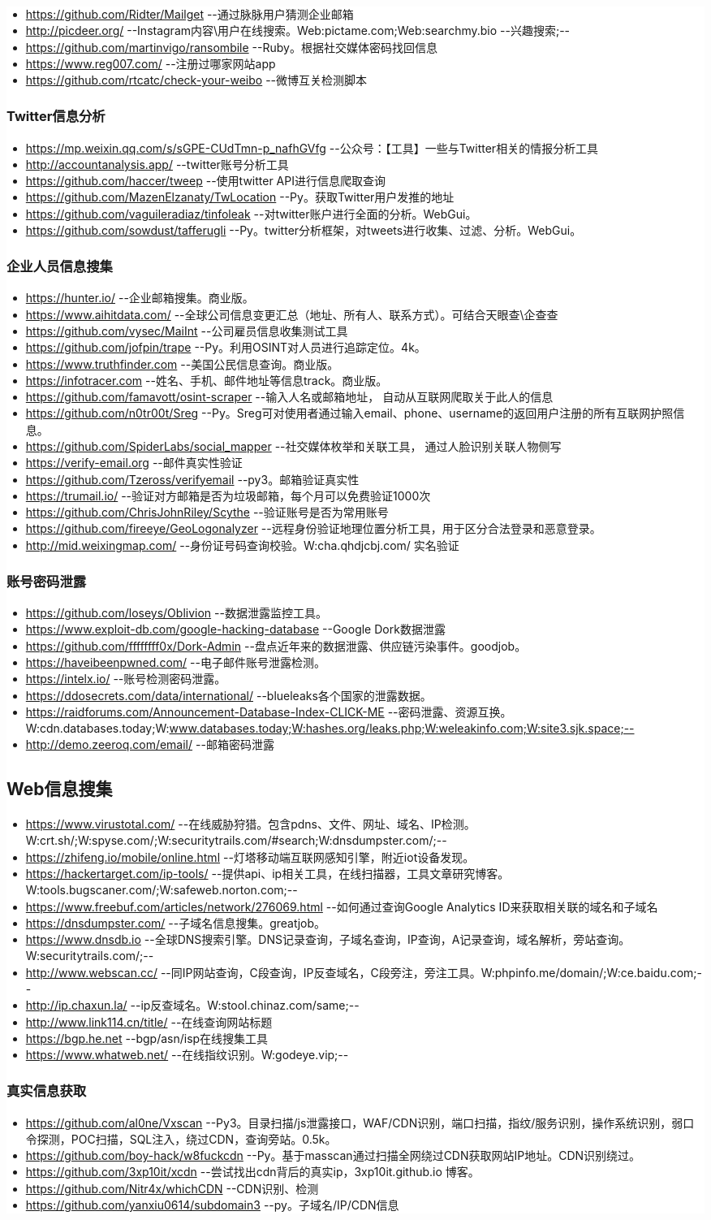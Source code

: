 - https://github.com/Ridter/Mailget    --通过脉脉用户猜测企业邮箱
- http://picdeer.org/    --Instagram内容\用户在线搜索。Web:pictame.com;Web:searchmy.bio --兴趣搜索;--
- https://github.com/martinvigo/ransombile    --Ruby。根据社交媒体密码找回信息
- https://www.reg007.com/    --注册过哪家网站app
- https://github.com/rtcatc/check-your-weibo    --微博互关检测脚本
### Twitter信息分析
- https://mp.weixin.qq.com/s/sGPE-CUdTmn-p_nafhGVfg    --公众号：【工具】一些与Twitter相关的情报分析工具
- http://accountanalysis.app/    --twitter账号分析工具
- https://github.com/haccer/tweep    --使用twitter API进行信息爬取查询
- https://github.com/MazenElzanaty/TwLocation    --Py。获取Twitter用户发推的地址
- https://github.com/vaguileradiaz/tinfoleak    --对twitter账户进行全面的分析。WebGui。
- https://github.com/sowdust/tafferugli    --Py。twitter分析框架，对tweets进行收集、过滤、分析。WebGui。
### 企业人员信息搜集
- https://hunter.io/    --企业邮箱搜集。商业版。
- https://www.aihitdata.com/    --全球公司信息变更汇总（地址、所有人、联系方式）。可结合天眼查\企查查
- https://github.com/vysec/MaiInt    --公司雇员信息收集测试工具
- https://github.com/jofpin/trape    --Py。利用OSINT对人员进行追踪定位。4k。
- https://www.truthfinder.com    --美国公民信息查询。商业版。
- https://infotracer.com    --姓名、手机、邮件地址等信息track。商业版。
- https://github.com/famavott/osint-scraper    --输入人名或邮箱地址， 自动从互联网爬取关于此人的信息
- https://github.com/n0tr00t/Sreg    --Py。Sreg可对使用者通过输入email、phone、username的返回用户注册的所有互联网护照信息。
- https://github.com/SpiderLabs/social_mapper    --社交媒体枚举和关联工具， 通过人脸识别关联人物侧写
- https://verify-email.org    --邮件真实性验证
- https://github.com/Tzeross/verifyemail    --py3。邮箱验证真实性
- https://trumail.io/    --验证对方邮箱是否为垃圾邮箱，每个月可以免费验证1000次
- https://github.com/ChrisJohnRiley/Scythe    --验证账号是否为常用账号
- https://github.com/fireeye/GeoLogonalyzer    --远程身份验证地理位置分析工具，用于区分合法登录和恶意登录。
- http://mid.weixingmap.com/    --身份证号码查询校验。W:cha.qhdjcbj.com/ 实名验证
### 账号密码泄露
- https://github.com/loseys/Oblivion    --数据泄露监控工具。
- https://www.exploit-db.com/google-hacking-database    --Google Dork数据泄露
- https://github.com/ffffffff0x/Dork-Admin    --盘点近年来的数据泄露、供应链污染事件。goodjob。
- https://haveibeenpwned.com/    --电子邮件账号泄露检测。
- https://intelx.io/    --账号检测密码泄露。
- https://ddosecrets.com/data/international/    --blueleaks各个国家的泄露数据。
- https://raidforums.com/Announcement-Database-Index-CLICK-ME    --密码泄露、资源互换。W:cdn.databases.today;W:www.databases.today;W:hashes.org/leaks.php;W:weleakinfo.com;W:site3.sjk.space;--
- http://demo.zeeroq.com/email/    --邮箱密码泄露

## Web信息搜集
- https://www.virustotal.com/    --在线威胁狩猎。包含pdns、文件、网址、域名、IP检测。W:crt.sh/;W:spyse.com/;W:securitytrails.com/#search;W:dnsdumpster.com/;--
- https://zhifeng.io/mobile/online.html    --灯塔移动端互联网感知引擎，附近iot设备发现。
- https://hackertarget.com/ip-tools/    --提供api、ip相关工具，在线扫描器，工具文章研究博客。W:tools.bugscaner.com/;W:safeweb.norton.com;--
- https://www.freebuf.com/articles/network/276069.html    --如何通过查询Google Analytics ID来获取相关联的域名和子域名
- https://dnsdumpster.com/    --子域名信息搜集。greatjob。
- https://www.dnsdb.io    --全球DNS搜索引擎。DNS记录查询，子域名查询，IP查询，A记录查询，域名解析，旁站查询。W:securitytrails.com/;--
- http://www.webscan.cc/    --同IP网站查询，C段查询，IP反查域名，C段旁注，旁注工具。W:phpinfo.me/domain/;W:ce.baidu.com;--
- http://ip.chaxun.la/    --ip反查域名。W:stool.chinaz.com/same;--
- http://www.link114.cn/title/    --在线查询网站标题
- https://bgp.he.net    --bgp/asn/isp在线搜集工具
- https://www.whatweb.net/    --在线指纹识别。W:godeye.vip;--
### 真实信息获取
- https://github.com/al0ne/Vxscan    --Py3。目录扫描/js泄露接口，WAF/CDN识别，端口扫描，指纹/服务识别，操作系统识别，弱口令探测，POC扫描，SQL注入，绕过CDN，查询旁站。0.5k。
- https://github.com/boy-hack/w8fuckcdn    --Py。基于masscan通过扫描全网绕过CDN获取网站IP地址。CDN识别绕过。
- https://github.com/3xp10it/xcdn    --尝试找出cdn背后的真实ip，3xp10it.github.io 博客。
- https://github.com/Nitr4x/whichCDN    --CDN识别、检测
- https://github.com/yanxiu0614/subdomain3    --py。子域名/IP/CDN信息